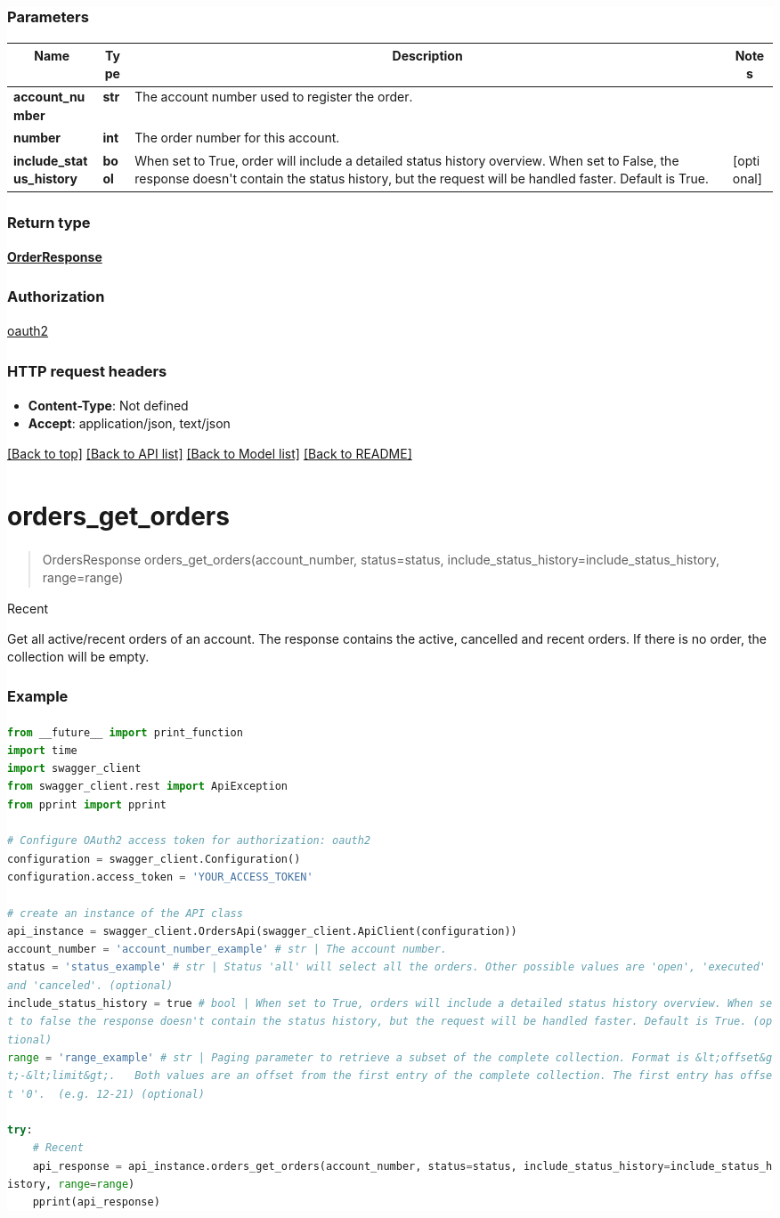 ### Parameters

Name | Type | Description  | Notes
------------- | ------------- | ------------- | -------------
 **account_number** | **str**| The account number used to register the order. | 
 **number** | **int**| The order number for this account. | 
 **include_status_history** | **bool**| When set to True, order will include a detailed status history overview. When set to False, the response doesn&#39;t contain the status history, but the request will be handled faster. Default is True. | [optional] 

### Return type

[**OrderResponse**](OrderResponse.md)

### Authorization

[oauth2](../README.md#oauth2)

### HTTP request headers

 - **Content-Type**: Not defined
 - **Accept**: application/json, text/json

[[Back to top]](#) [[Back to API list]](../README.md#documentation-for-api-endpoints) [[Back to Model list]](../README.md#documentation-for-models) [[Back to README]](../README.md)

# **orders_get_orders**
> OrdersResponse orders_get_orders(account_number, status=status, include_status_history=include_status_history, range=range)

Recent

Get all active/recent orders of an account. The response contains the active, cancelled and recent orders. If there is no order, the collection will be empty.

### Example
```python
from __future__ import print_function
import time
import swagger_client
from swagger_client.rest import ApiException
from pprint import pprint

# Configure OAuth2 access token for authorization: oauth2
configuration = swagger_client.Configuration()
configuration.access_token = 'YOUR_ACCESS_TOKEN'

# create an instance of the API class
api_instance = swagger_client.OrdersApi(swagger_client.ApiClient(configuration))
account_number = 'account_number_example' # str | The account number.
status = 'status_example' # str | Status 'all' will select all the orders. Other possible values are 'open', 'executed' and 'canceled'. (optional)
include_status_history = true # bool | When set to True, orders will include a detailed status history overview. When set to false the response doesn't contain the status history, but the request will be handled faster. Default is True. (optional)
range = 'range_example' # str | Paging parameter to retrieve a subset of the complete collection. Format is &lt;offset&gt;-&lt;limit&gt;.   Both values are an offset from the first entry of the complete collection. The first entry has offset '0'.  (e.g. 12-21) (optional)

try:
    # Recent
    api_response = api_instance.orders_get_orders(account_number, status=status, include_status_history=include_status_history, range=range)
    pprint(api_response)
```